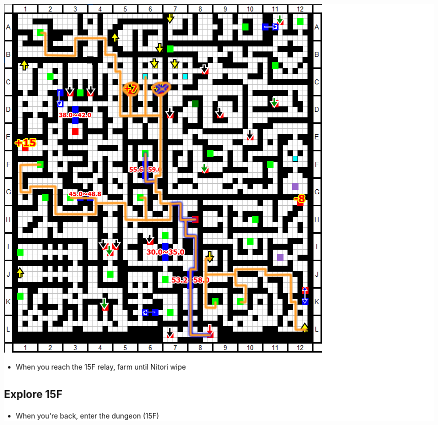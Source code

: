 ![](img/murakumo/14-02-west.png)

* When you reach the 15F relay, farm until Nitori wipe

## <a id="Header-5-6"></a>Explore 15F

* When you're back, enter the dungeon (15F)

